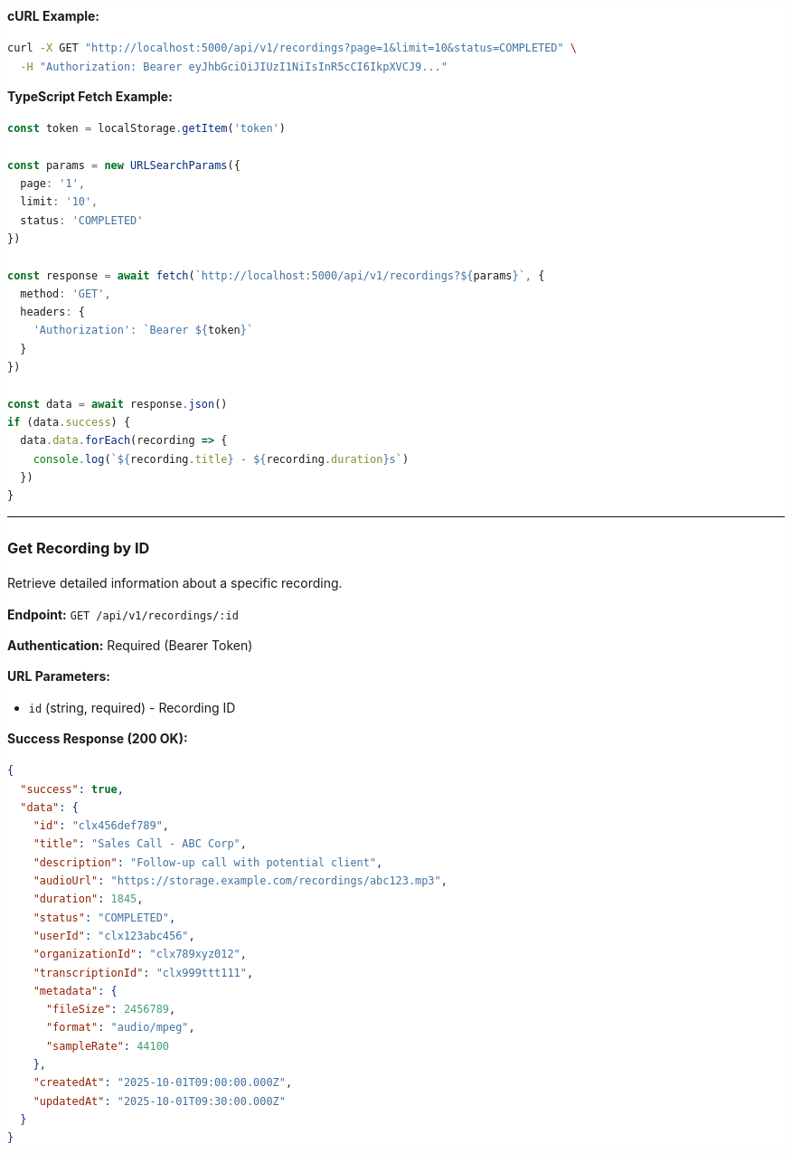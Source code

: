 **cURL Example:**
```bash
curl -X GET "http://localhost:5000/api/v1/recordings?page=1&limit=10&status=COMPLETED" \
  -H "Authorization: Bearer eyJhbGciOiJIUzI1NiIsInR5cCI6IkpXVCJ9..."
```

**TypeScript Fetch Example:**
```typescript
const token = localStorage.getItem('token')

const params = new URLSearchParams({
  page: '1',
  limit: '10',
  status: 'COMPLETED'
})

const response = await fetch(`http://localhost:5000/api/v1/recordings?${params}`, {
  method: 'GET',
  headers: {
    'Authorization': `Bearer ${token}`
  }
})

const data = await response.json()
if (data.success) {
  data.data.forEach(recording => {
    console.log(`${recording.title} - ${recording.duration}s`)
  })
}
```

---

### Get Recording by ID

Retrieve detailed information about a specific recording.

**Endpoint:** `GET /api/v1/recordings/:id`

**Authentication:** Required (Bearer Token)

**URL Parameters:**
- `id` (string, required) - Recording ID

**Success Response (200 OK):**
```json
{
  "success": true,
  "data": {
    "id": "clx456def789",
    "title": "Sales Call - ABC Corp",
    "description": "Follow-up call with potential client",
    "audioUrl": "https://storage.example.com/recordings/abc123.mp3",
    "duration": 1845,
    "status": "COMPLETED",
    "userId": "clx123abc456",
    "organizationId": "clx789xyz012",
    "transcriptionId": "clx999ttt111",
    "metadata": {
      "fileSize": 2456789,
      "format": "audio/mpeg",
      "sampleRate": 44100
    },
    "createdAt": "2025-10-01T09:00:00.000Z",
    "updatedAt": "2025-10-01T09:30:00.000Z"
  }
}
```